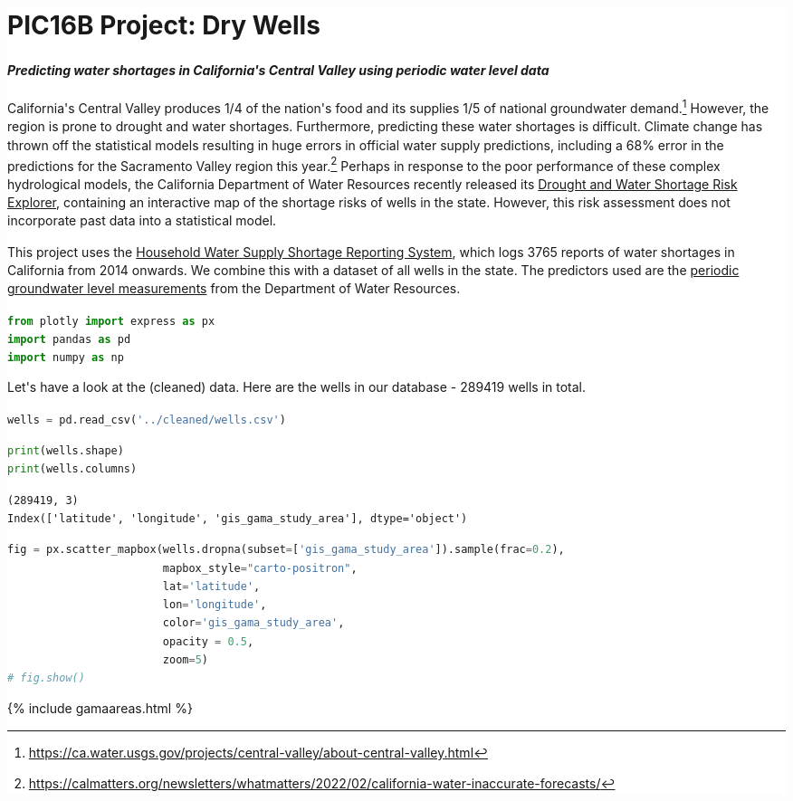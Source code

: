 # PIC16B Project: Dry Wells

#### *Predicting water shortages in California's Central Valley using periodic water level data*


California's Central Valley produces 1/4 of the nation's food and its supplies 1/5 of national groundwater demand.[^1] However, the region is prone to drought and water shortages. Furthermore, predicting these water shortages is difficult. Climate change has thrown off the statistical models resulting in huge errors in official water supply predictions, including a 68% error in the predictions for the Sacramento Valley region this year.[^2] Perhaps in response to the poor performance of these complex hydrological models, the California Department of Water Resources recently released its [Drought and Water Shortage Risk Explorer](https://tableau.cnra.ca.gov/t/DWR_IntegratedDataAnalysisBranch/views/SmallWaterSystemRisk-March2021/Dashboard?%3Aembed=y&%3AisGuestRedirectFromVizportal=y), containing an interactive map of the shortage risks of wells in the state. However, this risk assessment does not incorporate past data into a statistical model.

This project uses the [Household Water Supply Shortage Reporting System](https://data.ca.gov/dataset/household-water-supply-shortage-reporting-system-data), which logs 3765 reports of water shortages in California from 2014 onwards. We combine this with a dataset of all wells in the state. The predictors used are the [periodic groundwater level measurements](https://data.ca.gov/dataset/periodic-groundwater-level-measurements) from the Department of Water Resources.

[^1]: https://ca.water.usgs.gov/projects/central-valley/about-central-valley.html
[^2]: https://calmatters.org/newsletters/whatmatters/2022/02/california-water-inaccurate-forecasts/


```python
from plotly import express as px
import pandas as pd
import numpy as np
```

Let's have a look at the (cleaned) data. Here are the wells in our database - 289419 wells in total.


```python
wells = pd.read_csv('../cleaned/wells.csv')
```


```python
print(wells.shape)
print(wells.columns)
```

    (289419, 3)
    Index(['latitude', 'longitude', 'gis_gama_study_area'], dtype='object')



```python
fig = px.scatter_mapbox(wells.dropna(subset=['gis_gama_study_area']).sample(frac=0.2),
                        mapbox_style="carto-positron",
                        lat='latitude',
                        lon='longitude',
                        color='gis_gama_study_area',
                        opacity = 0.5,
                        zoom=5)
# fig.show()
```
{% include gamaareas.html %}
